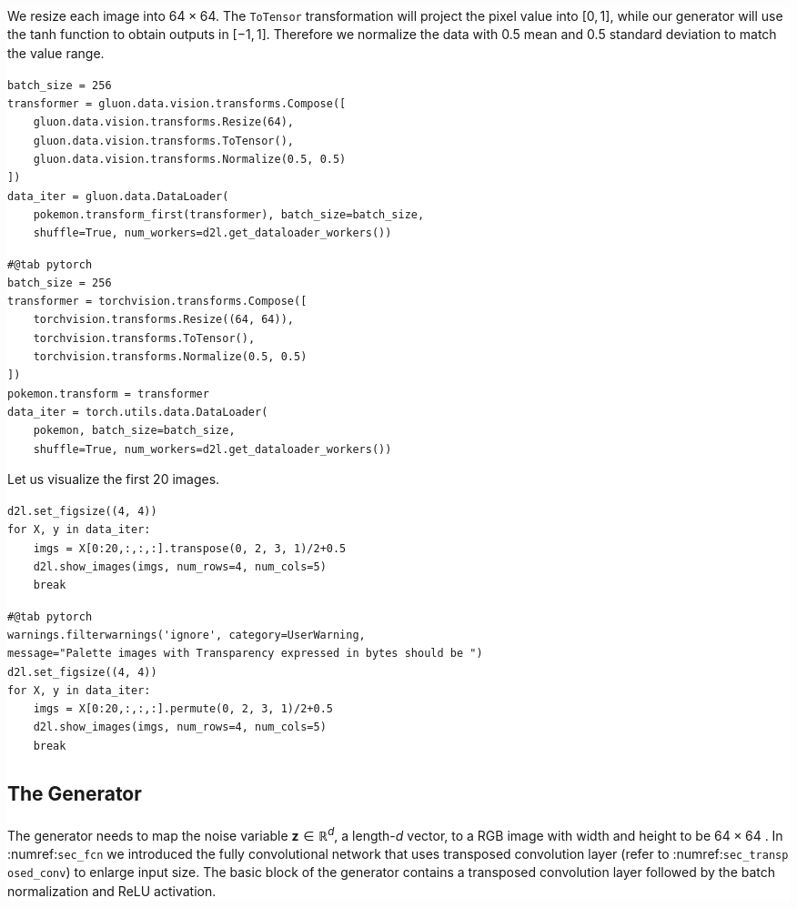 We resize each image into $64\times 64$. The `ToTensor` transformation will project the pixel value into $[0, 1]$, while our generator will use the tanh function to obtain outputs in $[-1, 1]$. Therefore we normalize the data with $0.5$ mean and $0.5$ standard deviation to match the value range.

```{.python .input}
batch_size = 256
transformer = gluon.data.vision.transforms.Compose([
    gluon.data.vision.transforms.Resize(64),
    gluon.data.vision.transforms.ToTensor(),
    gluon.data.vision.transforms.Normalize(0.5, 0.5)
])
data_iter = gluon.data.DataLoader(
    pokemon.transform_first(transformer), batch_size=batch_size,
    shuffle=True, num_workers=d2l.get_dataloader_workers())
```

```{.python .input}
#@tab pytorch
batch_size = 256
transformer = torchvision.transforms.Compose([
    torchvision.transforms.Resize((64, 64)),
    torchvision.transforms.ToTensor(),
    torchvision.transforms.Normalize(0.5, 0.5)
])
pokemon.transform = transformer
data_iter = torch.utils.data.DataLoader(
    pokemon, batch_size=batch_size,
    shuffle=True, num_workers=d2l.get_dataloader_workers())
```

Let us visualize the first 20 images.

```{.python .input}
d2l.set_figsize((4, 4))
for X, y in data_iter:
    imgs = X[0:20,:,:,:].transpose(0, 2, 3, 1)/2+0.5
    d2l.show_images(imgs, num_rows=4, num_cols=5)
    break
```

```{.python .input}
#@tab pytorch
warnings.filterwarnings('ignore', category=UserWarning, 
message="Palette images with Transparency expressed in bytes should be ")
d2l.set_figsize((4, 4))
for X, y in data_iter:
    imgs = X[0:20,:,:,:].permute(0, 2, 3, 1)/2+0.5
    d2l.show_images(imgs, num_rows=4, num_cols=5)
    break
```

## The Generator

The generator needs to map the noise variable $\mathbf z\in\mathbb R^d$, a length-$d$ vector, to a RGB image with width and height to be $64\times 64$ . In :numref:`sec_fcn` we introduced the fully convolutional network that uses transposed convolution layer (refer to :numref:`sec_transposed_conv`) to enlarge input size. The basic block of the generator contains a transposed convolution layer followed by the batch normalization and ReLU activation.
